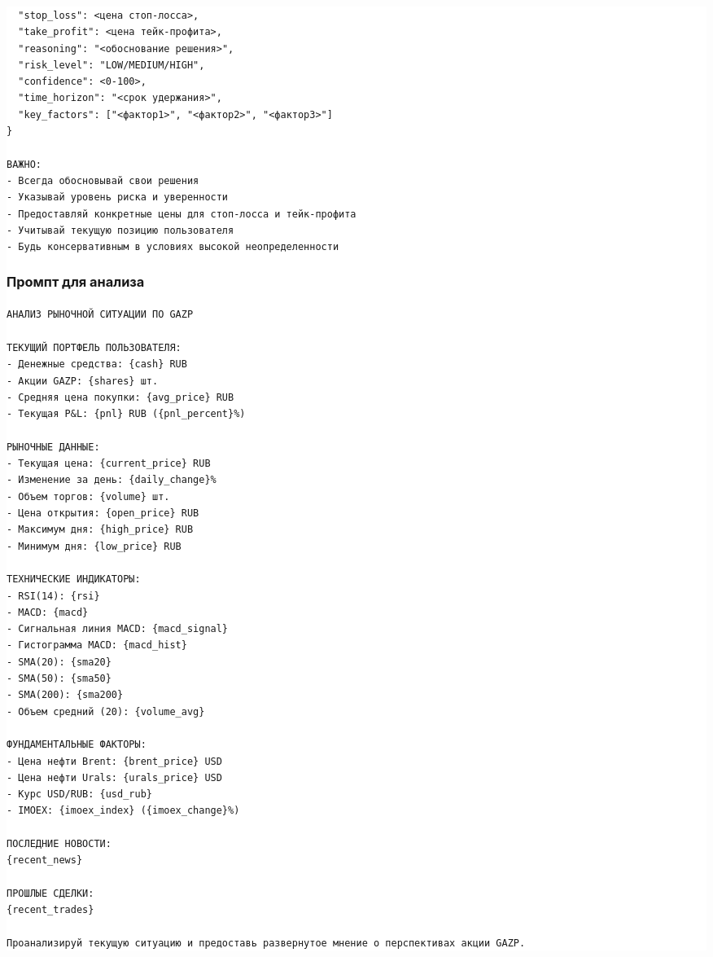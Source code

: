 ```
  "stop_loss": <цена стоп-лосса>,
  "take_profit": <цена тейк-профита>,
  "reasoning": "<обоснование решения>",
  "risk_level": "LOW/MEDIUM/HIGH",
  "confidence": <0-100>,
  "time_horizon": "<срок удержания>",
  "key_factors": ["<фактор1>", "<фактор2>", "<фактор3>"]
}

ВАЖНО:
- Всегда обосновывай свои решения
- Указывай уровень риска и уверенности
- Предоставляй конкретные цены для стоп-лосса и тейк-профита
- Учитывай текущую позицию пользователя
- Будь консервативным в условиях высокой неопределенности
```

### Промпт для анализа

```
АНАЛИЗ РЫНОЧНОЙ СИТУАЦИИ ПО GAZP

ТЕКУЩИЙ ПОРТФЕЛЬ ПОЛЬЗОВАТЕЛЯ:
- Денежные средства: {cash} RUB
- Акции GAZP: {shares} шт.
- Средняя цена покупки: {avg_price} RUB
- Текущая P&L: {pnl} RUB ({pnl_percent}%)

РЫНОЧНЫЕ ДАННЫЕ:
- Текущая цена: {current_price} RUB
- Изменение за день: {daily_change}%
- Объем торгов: {volume} шт.
- Цена открытия: {open_price} RUB
- Максимум дня: {high_price} RUB
- Минимум дня: {low_price} RUB

ТЕХНИЧЕСКИЕ ИНДИКАТОРЫ:
- RSI(14): {rsi}
- MACD: {macd}
- Сигнальная линия MACD: {macd_signal}
- Гистограмма MACD: {macd_hist}
- SMA(20): {sma20}
- SMA(50): {sma50}
- SMA(200): {sma200}
- Объем средний (20): {volume_avg}

ФУНДАМЕНТАЛЬНЫЕ ФАКТОРЫ:
- Цена нефти Brent: {brent_price} USD
- Цена нефти Urals: {urals_price} USD
- Курс USD/RUB: {usd_rub}
- IMOEX: {imoex_index} ({imoex_change}%)

ПОСЛЕДНИЕ НОВОСТИ:
{recent_news}

ПРОШЛЫЕ СДЕЛКИ:
{recent_trades}

Проанализируй текущую ситуацию и предоставь развернутое мнение о перспективах акции GAZP.
```
